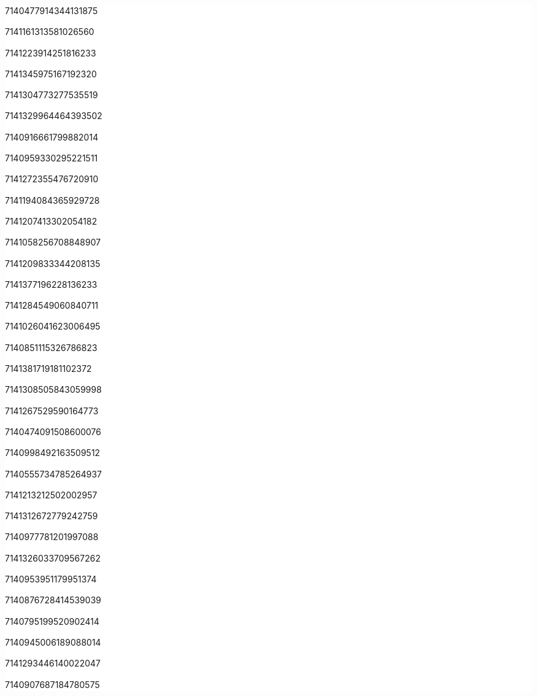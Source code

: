 7140477914344131875

7141161313581026560

7141223914251816233

7141345975167192320

7141304773277535519

7141329964464393502

7140916661799882014

7140959330295221511

7141272355476720910

7141194084365929728

7141207413302054182

7141058256708848907

7141209833344208135

7141377196228136233

7141284549060840711

7141026041623006495

7140851115326786823

7141381719181102372

7141308505843059998

7141267529590164773

7140474091508600076

7140998492163509512

7140555734785264937

7141213212502002957

7141312672779242759

7140977781201997088

7141326033709567262

7140953951179951374

7140876728414539039

7140795199520902414

7140945006189088014

7141293446140022047

7140907687184780575
